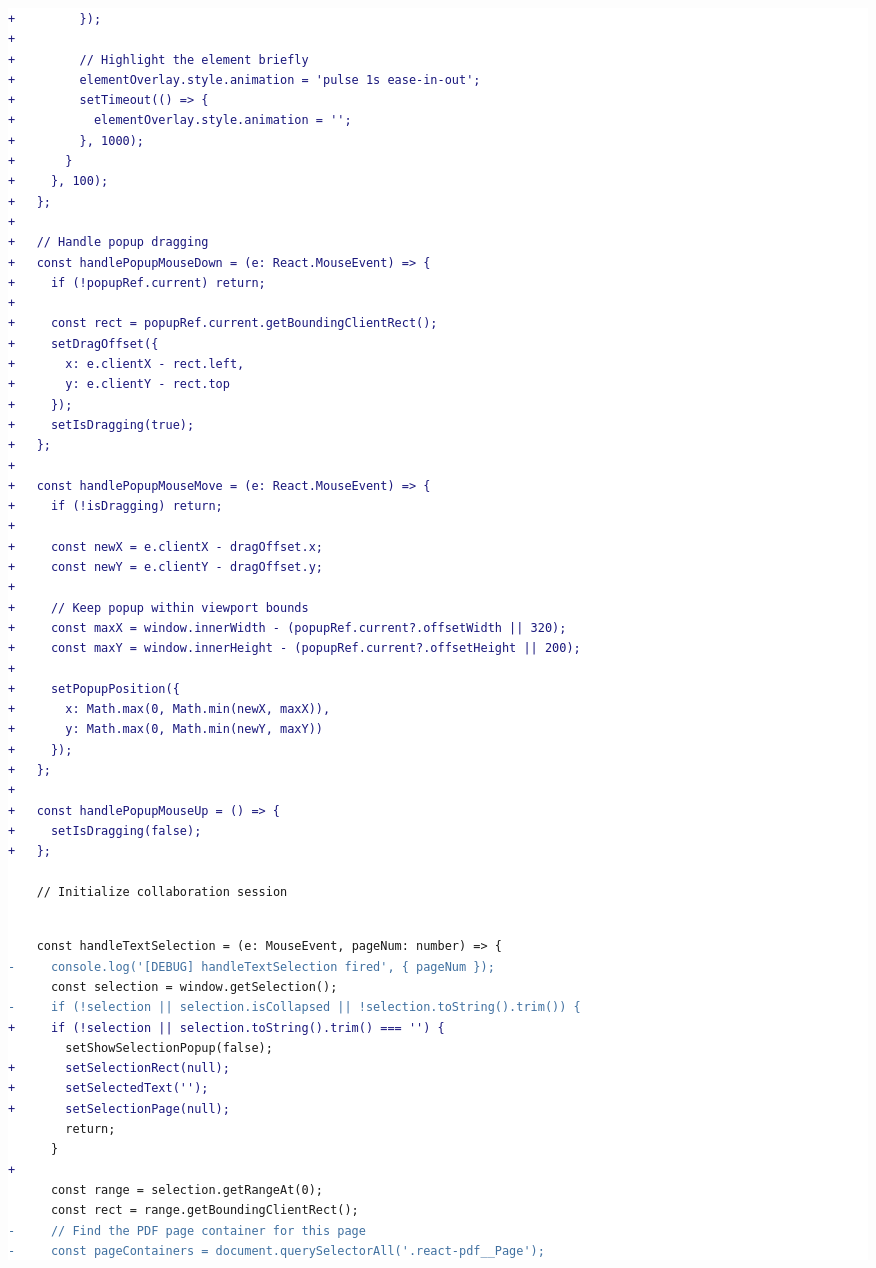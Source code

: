 ```diff
+         });
+         
+         // Highlight the element briefly
+         elementOverlay.style.animation = 'pulse 1s ease-in-out';
+         setTimeout(() => {
+           elementOverlay.style.animation = '';
+         }, 1000);
+       }
+     }, 100);
+   };
+ 
+   // Handle popup dragging
+   const handlePopupMouseDown = (e: React.MouseEvent) => {
+     if (!popupRef.current) return;
+     
+     const rect = popupRef.current.getBoundingClientRect();
+     setDragOffset({
+       x: e.clientX - rect.left,
+       y: e.clientY - rect.top
+     });
+     setIsDragging(true);
+   };
+ 
+   const handlePopupMouseMove = (e: React.MouseEvent) => {
+     if (!isDragging) return;
+     
+     const newX = e.clientX - dragOffset.x;
+     const newY = e.clientY - dragOffset.y;
+     
+     // Keep popup within viewport bounds
+     const maxX = window.innerWidth - (popupRef.current?.offsetWidth || 320);
+     const maxY = window.innerHeight - (popupRef.current?.offsetHeight || 200);
+     
+     setPopupPosition({
+       x: Math.max(0, Math.min(newX, maxX)),
+       y: Math.max(0, Math.min(newY, maxY))
+     });
+   };
+ 
+   const handlePopupMouseUp = () => {
+     setIsDragging(false);
+   };
  
    // Initialize collaboration session
```

```diff
  
    const handleTextSelection = (e: MouseEvent, pageNum: number) => {
-     console.log('[DEBUG] handleTextSelection fired', { pageNum });
      const selection = window.getSelection();
-     if (!selection || selection.isCollapsed || !selection.toString().trim()) {
+     if (!selection || selection.toString().trim() === '') {
        setShowSelectionPopup(false);
+       setSelectionRect(null);
+       setSelectedText('');
+       setSelectionPage(null);
        return;
      }
+ 
      const range = selection.getRangeAt(0);
      const rect = range.getBoundingClientRect();
-     // Find the PDF page container for this page
-     const pageContainers = document.querySelectorAll('.react-pdf__Page');
```